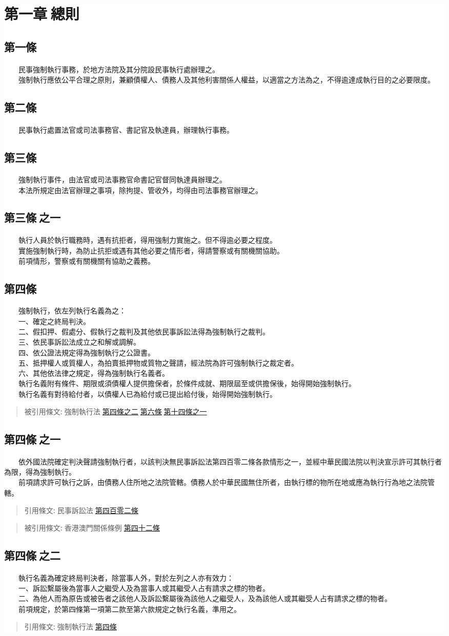 第一章  總則
============
第一條 
-------
　　民事強制執行事務，於地方法院及其分院設民事執行處辦理之。  
　　強制執行應依公平合理之原則，兼顧債權人、債務人及其他利害關係人權益，以適當之方法為之，不得逾達成執行目的之必要限度。  


第二條 
-------
　　民事執行處置法官或司法事務官、書記官及執達員，辦理執行事務。  


第三條 
-------
　　強制執行事件，由法官或司法事務官命書記官督同執達員辦理之。  
　　本法所規定由法官辦理之事項，除拘提、管收外，均得由司法事務官辦理之。  


第三條 之一 
------------
　　執行人員於執行職務時，遇有抗拒者，得用強制力實施之。但不得逾必要之程度。  
　　實施強制執行時，為防止抗拒或遇有其他必要之情形者，得請警察或有關機關協助。  
　　前項情形，警察或有關機關有協助之義務。  


第四條 
-------
　　強制執行，依左列執行名義為之：  
　　一、確定之終局判決。  
　　二、假扣押、假處分、假執行之裁判及其他依民事訴訟法得為強制執行之裁判。  
　　三、依民事訴訟法成立之和解或調解。  
　　四、依公證法規定得為強制執行之公證書。  
　　五、抵押權人或質權人，為拍賣抵押物或質物之聲請，經法院為許可強制執行之裁定者。  
　　六、其他依法律之規定，得為強制執行名義者。  
　　執行名義附有條件、期限或須債權人提供擔保者，於條件成就、期限屆至或供擔保後，始得開始強制執行。  
　　執行名義有對待給付者，以債權人已為給付或已提出給付後，始得開始強制執行。  
> 被引用條文: 強制執行法 [第四條之二](../../司法/法院/強制執行法.md#第四條之二) [第六條](../../司法/法院/強制執行法.md#第六條-) [第十四條之一](../../司法/法院/強制執行法.md#第十四條之一)



第四條 之一 
------------
　　依外國法院確定判決聲請強制執行者，以該判決無民事訴訟法第四百零二條各款情形之一，並經中華民國法院以判決宣示許可其執行者為限，得為強制執行。  
　　前項請求許可執行之訴，由債務人住所地之法院管轄。債務人於中華民國無住所者，由執行標的物所在地或應為執行行為地之法院管轄。  
> 引用條文: 民事訴訟法 [第四百零二條](../../法務/民事/民事訴訟法.md#第四百零二條-)

> 被引用條文: 香港澳門關係條例 [第四十二條](../../外交僑務/港澳事務/香港澳門關係條例.md#第四十二條-民事裁判)



第四條 之二 
------------
　　執行名義為確定終局判決者，除當事人外，對於左列之人亦有效力：  
　　一、訴訟繫屬後為當事人之繼受人及為當事人或其繼受人占有請求之標的物者。  
　　二、為他人而為原告或被告者之該他人及訴訟繫屬後為該他人之繼受人，及為該他人或其繼受人占有請求之標的物者。  
　　前項規定，於第四條第一項第二款至第六款規定之執行名義，準用之。  
> 引用條文: 強制執行法 [第四條](../../司法/法院/強制執行法.md#第四條-)
